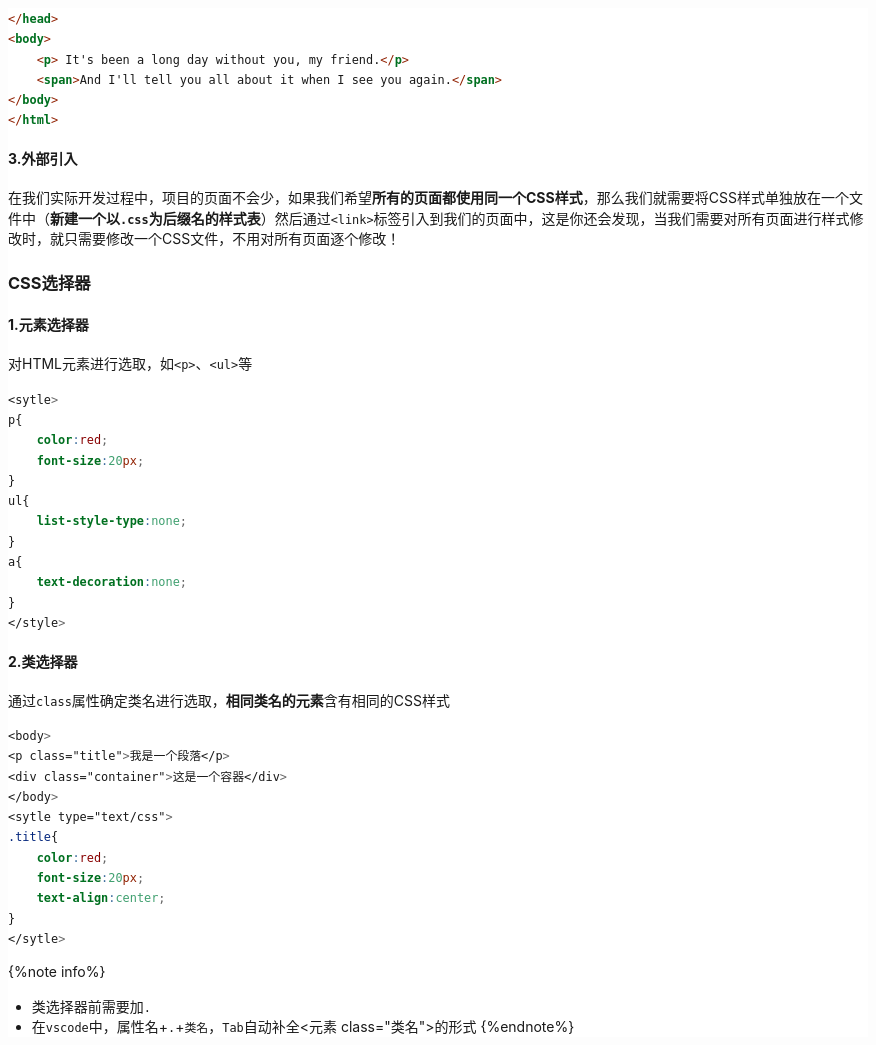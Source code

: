 ```html
</head>
<body>
    <p> It's been a long day without you, my friend.</p>
    <span>And I'll tell you all about it when I see you again.</span>
</body>
</html>
```

#### 3.外部引入
在我们实际开发过程中，项目的页面不会少，如果我们希望**所有的页面都使用同一个CSS样式**，那么我们就需要将CSS样式单独放在一个文件中（**新建一个以`.css`为后缀名的样式表**）然后通过`<link>`标签引入到我们的页面中，这是你还会发现，当我们需要对所有页面进行样式修改时，就只需要修改一个CSS文件，不用对所有页面逐个修改！

### CSS选择器

#### 1.元素选择器

对HTML元素进行选取，如`<p>`、`<ul>`等

```css
<sytle>
p{
    color:red;
    font-size:20px;
}
ul{
    list-style-type:none;
}
a{
    text-decoration:none;
}
</style>
```

#### 2.类选择器

通过`class`属性确定类名进行选取，**相同类名的元素**含有相同的CSS样式

```css
<body>
<p class="title">我是一个段落</p>
<div class="container">这是一个容器</div>
</body>
<sytle type="text/css">
.title{
    color:red;
    font-size:20px;
    text-align:center;
}
</sytle>
```
{%note info%}
- 类选择器前需要加`.`
- 在`vscode`中，属性名+`.`+`类名`，`Tab`自动补全<元素  class="类名">的形式
{%endnote%}
